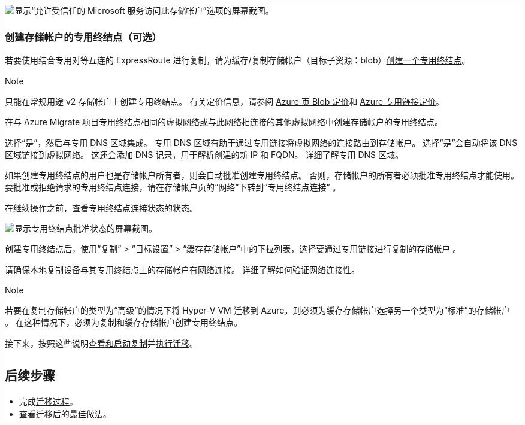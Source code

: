    ![显示“允许受信任的 Microsoft 服务访问此存储帐户”选项的屏幕截图。](./media/how-to-use-azure-migrate-with-private-endpoints/exceptions.png)

### <a name="create-a-private-endpoint-for-the-storage-account-optional"></a>创建存储帐户的专用终结点（可选）

若要使用结合专用对等互连的 ExpressRoute 进行复制，请为缓存/复制存储帐户（目标子资源：blob）[创建一个专用终结点](../private-link/tutorial-private-endpoint-storage-portal.md#create-storage-account-with-a-private-endpoint)。

>[!Note]
> 只能在常规用途 v2 存储帐户上创建专用终结点。 有关定价信息，请参阅 [Azure 页 Blob 定价](https://azure.microsoft.com/pricing/details/storage/page-blobs/)和 [Azure 专用链接定价](https://azure.microsoft.com/pricing/details/private-link/)。

在与 Azure Migrate 项目专用终结点相同的虚拟网络或与此网络相连接的其他虚拟网络中创建存储帐户的专用终结点。

选择“是”，然后与专用 DNS 区域集成。 专用 DNS 区域有助于通过专用链接将虚拟网络的连接路由到存储帐户。 选择“是”会自动将该 DNS 区域链接到虚拟网络。 这还会添加 DNS 记录，用于解析创建的新 IP 和 FQDN。 详细了解[专用 DNS 区域](../dns/private-dns-overview.md)。

如果创建专用终结点的用户也是存储帐户所有者，则会自动批准创建专用终结点。 否则，存储帐户的所有者必须批准专用终结点才能使用。 要批准或拒绝请求的专用终结点连接，请在存储帐户页的“网络”下转到“专用终结点连接” 。

在继续操作之前，查看专用终结点连接状态的状态。

![显示专用终结点批准状态的屏幕截图。](./media/how-to-use-azure-migrate-with-private-endpoints/private-endpoint-connection-state.png)

创建专用终结点后，使用“复制” > “目标设置” > “缓存存储帐户”中的下拉列表，选择要通过专用链接进行复制的存储帐户  。

请确保本地复制设备与其专用终结点上的存储帐户有网络连接。 详细了解如何验证[网络连接性](./troubleshoot-network-connectivity.md)。

>[!Note]
> 若要在复制存储帐户的类型为“高级”的情况下将 Hyper-V VM 迁移到 Azure，则必须为缓存存储帐户选择另一个类型为“标准”的存储帐户 。 在这种情况下，必须为复制和缓存存储帐户创建专用终结点。

接下来，按照这些说明[查看和启动复制](./tutorial-migrate-physical-virtual-machines.md#replicate-machines)并[执行迁移](./tutorial-migrate-physical-virtual-machines.md#run-a-test-migration)。

## <a name="next-steps"></a>后续步骤

- 完成[迁移过程](./tutorial-migrate-physical-virtual-machines.md#complete-the-migration)。
- 查看[迁移后的最佳做法](./tutorial-migrate-physical-virtual-machines.md#post-migration-best-practices)。
